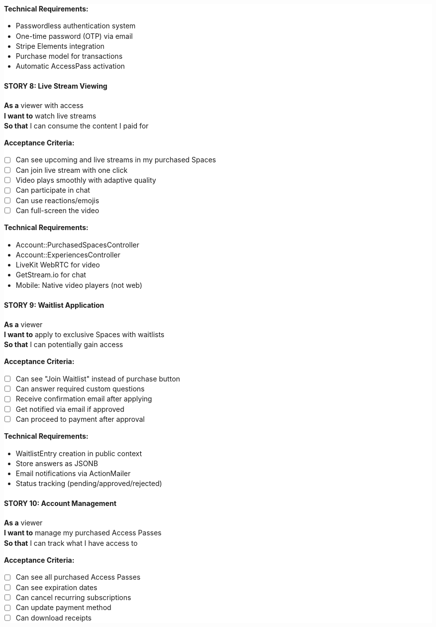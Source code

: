**Technical Requirements:**
- Passwordless authentication system
- One-time password (OTP) via email
- Stripe Elements integration
- Purchase model for transactions
- Automatic AccessPass activation

#### STORY 8: Live Stream Viewing
**As a** viewer with access  
**I want to** watch live streams  
**So that** I can consume the content I paid for

**Acceptance Criteria:**
- [ ] Can see upcoming and live streams in my purchased Spaces
- [ ] Can join live stream with one click
- [ ] Video plays smoothly with adaptive quality
- [ ] Can participate in chat
- [ ] Can use reactions/emojis
- [ ] Can full-screen the video

**Technical Requirements:**
- Account::PurchasedSpacesController
- Account::ExperiencesController
- LiveKit WebRTC for video
- GetStream.io for chat
- Mobile: Native video players (not web)

#### STORY 9: Waitlist Application
**As a** viewer  
**I want to** apply to exclusive Spaces with waitlists  
**So that** I can potentially gain access

**Acceptance Criteria:**
- [ ] Can see "Join Waitlist" instead of purchase button
- [ ] Can answer required custom questions
- [ ] Receive confirmation email after applying
- [ ] Get notified via email if approved
- [ ] Can proceed to payment after approval

**Technical Requirements:**
- WaitlistEntry creation in public context
- Store answers as JSONB
- Email notifications via ActionMailer
- Status tracking (pending/approved/rejected)

#### STORY 10: Account Management
**As a** viewer  
**I want to** manage my purchased Access Passes  
**So that** I can track what I have access to

**Acceptance Criteria:**
- [ ] Can see all purchased Access Passes
- [ ] Can see expiration dates
- [ ] Can cancel recurring subscriptions
- [ ] Can update payment method
- [ ] Can download receipts
